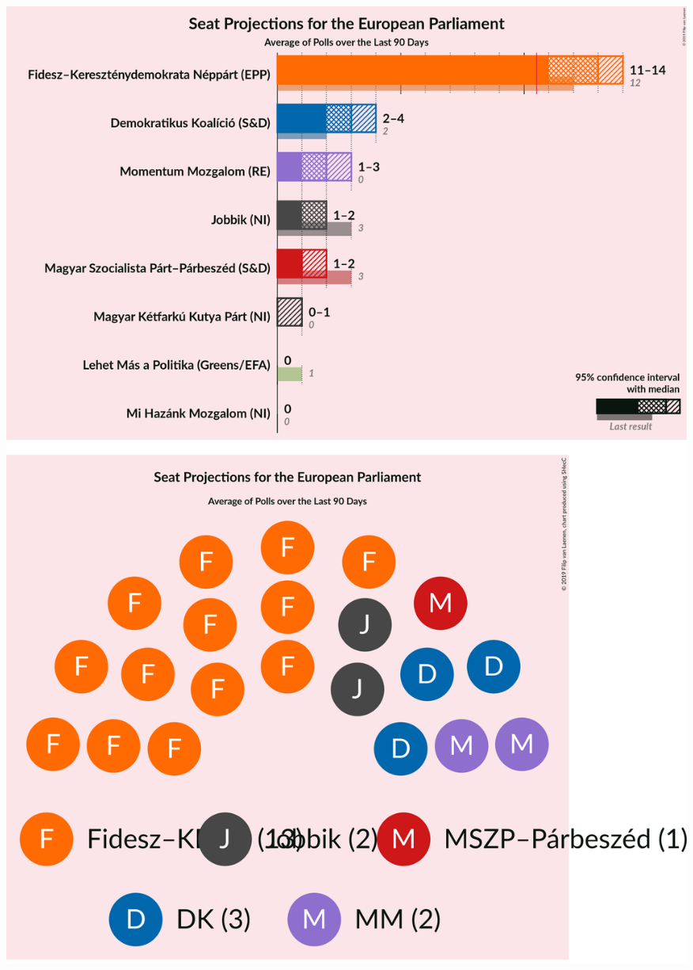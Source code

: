 ![Graph with seats not yet produced](average-2019-10-31-seats.png "Seats")

![Graph with seating plan not yet produced](average-2019-10-31-seating-plan.png "Seating Plan")
